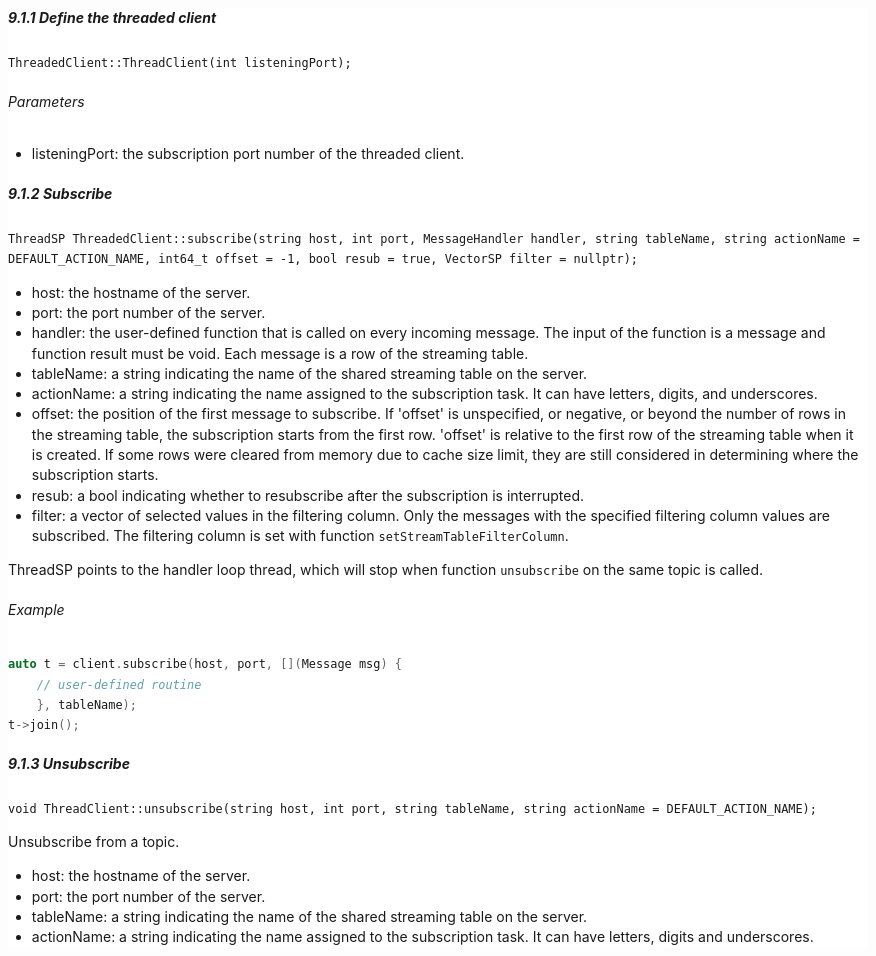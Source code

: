 ##### 9.1.1 Define the threaded client

```
ThreadedClient::ThreadClient(int listeningPort);
```
###### Parameters

- listeningPort: the subscription port number of the threaded client.

##### 9.1.2  Subscribe

```
ThreadSP ThreadedClient::subscribe(string host, int port, MessageHandler handler, string tableName, string actionName = DEFAULT_ACTION_NAME, int64_t offset = -1, bool resub = true, VectorSP filter = nullptr);
```
- host: the hostname of the server.
- port: the port number of the server.
- handler: the user-defined function that is called on every incoming message. The input of the function is a message and function result must be void. Each message is a row of the streaming table. 
- tableName: a string indicating the name of the shared streaming table on the server.
- actionName: a string indicating the name assigned to the subscription task. It can have letters, digits, and underscores.
- offset: the position of the first message to subscribe. If 'offset' is unspecified, or negative, or beyond the number of rows in the streaming table, the subscription starts from the first row. 'offset' is relative to the first row of the streaming table when it is created. If some rows were cleared from memory due to cache size limit, they are still considered in determining where the subscription starts.
- resub: a bool indicating whether to resubscribe after the subscription is interrupted.
- filter: a vector of selected values in the filtering column. Only the messages with the specified filtering column values are subscribed. The filtering column is set with function `setStreamTableFilterColumn`.

ThreadSP points to the handler loop thread, which will stop when function `unsubscribe` on the same topic is called.

###### Example

```c++
auto t = client.subscribe(host, port, [](Message msg) {
    // user-defined routine
    }, tableName);
t->join();
```

##### 9.1.3 Unsubscribe
```
void ThreadClient::unsubscribe(string host, int port, string tableName, string actionName = DEFAULT_ACTION_NAME);
```
Unsubscribe from a topic.

- host: the hostname of the server.
- port: the port number of the server.
- tableName: a string indicating the name of the shared streaming table on the server.
- actionName: a string indicating the name assigned to the subscription task. It can have letters, digits and underscores.
